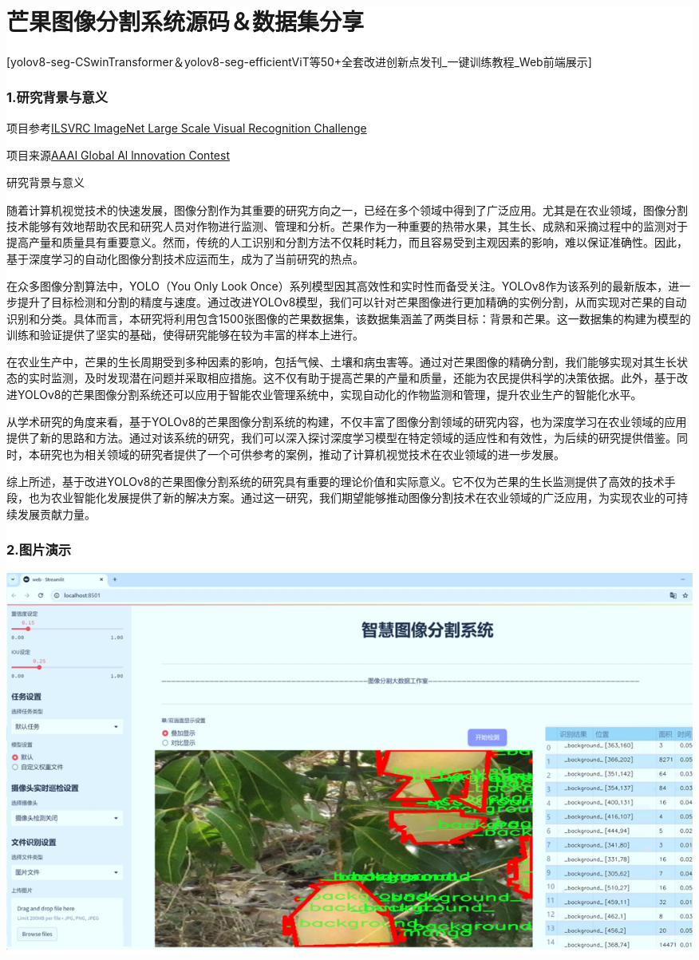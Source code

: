 # 芒果图像分割系统源码＆数据集分享
 [yolov8-seg-CSwinTransformer＆yolov8-seg-efficientViT等50+全套改进创新点发刊_一键训练教程_Web前端展示]

### 1.研究背景与意义

项目参考[ILSVRC ImageNet Large Scale Visual Recognition Challenge](https://gitee.com/YOLOv8_YOLOv11_Segmentation_Studio/projects)

项目来源[AAAI Global Al lnnovation Contest](https://kdocs.cn/l/cszuIiCKVNis)

研究背景与意义

随着计算机视觉技术的快速发展，图像分割作为其重要的研究方向之一，已经在多个领域中得到了广泛应用。尤其是在农业领域，图像分割技术能够有效地帮助农民和研究人员对作物进行监测、管理和分析。芒果作为一种重要的热带水果，其生长、成熟和采摘过程中的监测对于提高产量和质量具有重要意义。然而，传统的人工识别和分割方法不仅耗时耗力，而且容易受到主观因素的影响，难以保证准确性。因此，基于深度学习的自动化图像分割技术应运而生，成为了当前研究的热点。

在众多图像分割算法中，YOLO（You Only Look Once）系列模型因其高效性和实时性而备受关注。YOLOv8作为该系列的最新版本，进一步提升了目标检测和分割的精度与速度。通过改进YOLOv8模型，我们可以针对芒果图像进行更加精确的实例分割，从而实现对芒果的自动识别和分类。具体而言，本研究将利用包含1500张图像的芒果数据集，该数据集涵盖了两类目标：背景和芒果。这一数据集的构建为模型的训练和验证提供了坚实的基础，使得研究能够在较为丰富的样本上进行。

在农业生产中，芒果的生长周期受到多种因素的影响，包括气候、土壤和病虫害等。通过对芒果图像的精确分割，我们能够实现对其生长状态的实时监测，及时发现潜在问题并采取相应措施。这不仅有助于提高芒果的产量和质量，还能为农民提供科学的决策依据。此外，基于改进YOLOv8的芒果图像分割系统还可以应用于智能农业管理系统中，实现自动化的作物监测和管理，提升农业生产的智能化水平。

从学术研究的角度来看，基于YOLOv8的芒果图像分割系统的构建，不仅丰富了图像分割领域的研究内容，也为深度学习在农业领域的应用提供了新的思路和方法。通过对该系统的研究，我们可以深入探讨深度学习模型在特定领域的适应性和有效性，为后续的研究提供借鉴。同时，本研究也为相关领域的研究者提供了一个可供参考的案例，推动了计算机视觉技术在农业领域的进一步发展。

综上所述，基于改进YOLOv8的芒果图像分割系统的研究具有重要的理论价值和实际意义。它不仅为芒果的生长监测提供了高效的技术手段，也为农业智能化发展提供了新的解决方案。通过这一研究，我们期望能够推动图像分割技术在农业领域的广泛应用，为实现农业的可持续发展贡献力量。

### 2.图片演示

![1.png](1.png)
